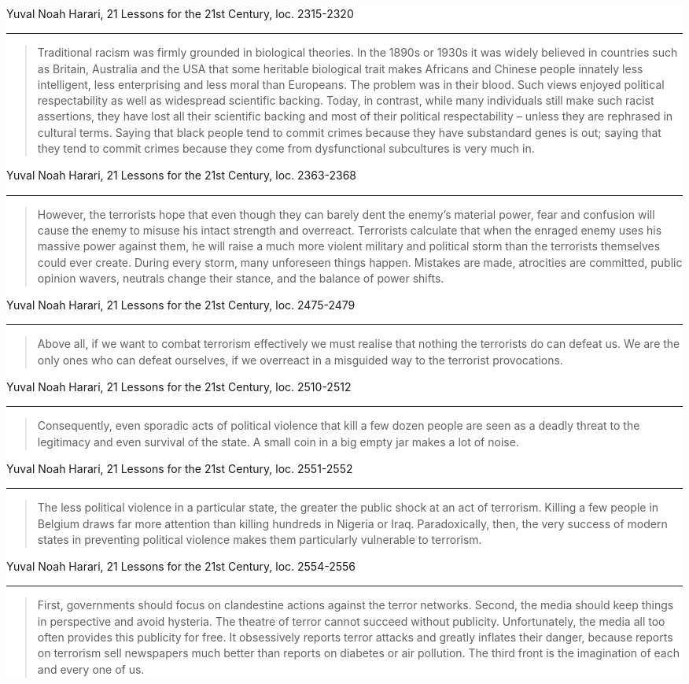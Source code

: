 Yuval Noah Harari, 21 Lessons for the 21st Century, loc. 2315-2320
<hr>


> Traditional racism was firmly grounded in biological theories. In the 1890s or 1930s it was widely believed in countries such as Britain, Australia and the USA that some heritable biological trait makes Africans and Chinese people innately less intelligent, less enterprising and less moral than Europeans. The problem was in their blood. Such views enjoyed political respectability as well as widespread scientific backing. Today, in contrast, while many individuals still make such racist assertions, they have lost all their scientific backing and most of their political respectability – unless they are rephrased in cultural terms. Saying that black people tend to commit crimes because they have substandard genes is out; saying that they tend to commit crimes because they come from dysfunctional subcultures is very much in.

Yuval Noah Harari, 21 Lessons for the 21st Century, loc. 2363-2368
<hr>


> However, the terrorists hope that even though they can barely dent the enemy’s material power, fear and confusion will cause the enemy to misuse his intact strength and overreact. Terrorists calculate that when the enraged enemy uses his massive power against them, he will raise a much more violent military and political storm than the terrorists themselves could ever create. During every storm, many unforeseen things happen. Mistakes are made, atrocities are committed, public opinion wavers, neutrals change their stance, and the balance of power shifts.

Yuval Noah Harari, 21 Lessons for the 21st Century, loc. 2475-2479
<hr>


> Above all, if we want to combat terrorism effectively we must realise that nothing the terrorists do can defeat us. We are the only ones who can defeat ourselves, if we overreact in a misguided way to the terrorist provocations.

Yuval Noah Harari, 21 Lessons for the 21st Century, loc. 2510-2512
<hr>


> Consequently, even sporadic acts of political violence that kill a few dozen people are seen as a deadly threat to the legitimacy and even survival of the state. A small coin in a big empty jar makes a lot of noise.

Yuval Noah Harari, 21 Lessons for the 21st Century, loc. 2551-2552
<hr>


> The less political violence in a particular state, the greater the public shock at an act of terrorism. Killing a few people in Belgium draws far more attention than killing hundreds in Nigeria or Iraq. Paradoxically, then, the very success of modern states in preventing political violence makes them particularly vulnerable to terrorism.

Yuval Noah Harari, 21 Lessons for the 21st Century, loc. 2554-2556
<hr>


> First, governments should focus on clandestine actions against the terror networks. Second, the media should keep things in perspective and avoid hysteria. The theatre of terror cannot succeed without publicity. Unfortunately, the media all too often provides this publicity for free. It obsessively reports terror attacks and greatly inflates their danger, because reports on terrorism sell newspapers much better than reports on diabetes or air pollution. The third front is the imagination of each and every one of us.
